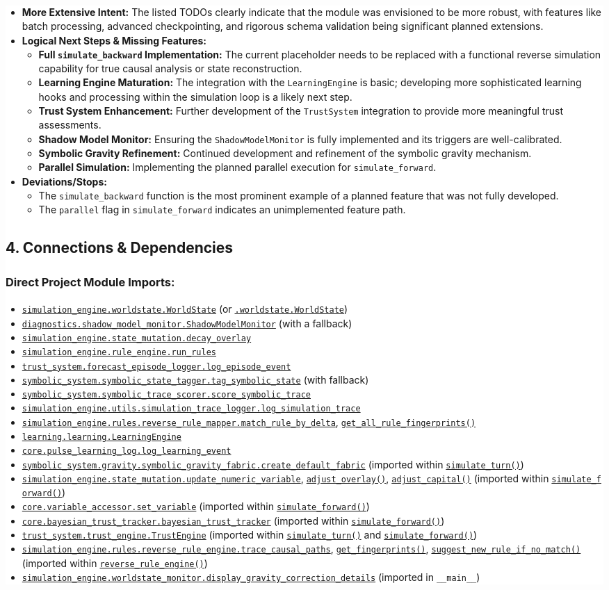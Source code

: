 *   **More Extensive Intent:** The listed TODOs clearly indicate that the module was envisioned to be more robust, with features like batch processing, advanced checkpointing, and rigorous schema validation being significant planned extensions.
*   **Logical Next Steps & Missing Features:**
    *   **Full `simulate_backward` Implementation:** The current placeholder needs to be replaced with a functional reverse simulation capability for true causal analysis or state reconstruction.
    *   **Learning Engine Maturation:** The integration with the `LearningEngine` is basic; developing more sophisticated learning hooks and processing within the simulation loop is a likely next step.
    *   **Trust System Enhancement:** Further development of the `TrustSystem` integration to provide more meaningful trust assessments.
    *   **Shadow Model Monitor:** Ensuring the `ShadowModelMonitor` is fully implemented and its triggers are well-calibrated.
    *   **Symbolic Gravity Refinement:** Continued development and refinement of the symbolic gravity mechanism.
    *   **Parallel Simulation:** Implementing the planned parallel execution for `simulate_forward`.
*   **Deviations/Stops:**
    *   The `simulate_backward` function is the most prominent example of a planned feature that was not fully developed.
    *   The `parallel` flag in `simulate_forward` indicates an unimplemented feature path.

## 4. Connections & Dependencies

### Direct Project Module Imports:
*   [`simulation_engine.worldstate.WorldState`](simulation_engine/worldstate.py) (or [`.worldstate.WorldState`](simulation_engine/worldstate.py))
*   [`diagnostics.shadow_model_monitor.ShadowModelMonitor`](diagnostics/shadow_model_monitor.py) (with a fallback)
*   [`simulation_engine.state_mutation.decay_overlay`](simulation_engine/state_mutation.py)
*   [`simulation_engine.rule_engine.run_rules`](simulation_engine/rule_engine.py)
*   [`trust_system.forecast_episode_logger.log_episode_event`](trust_system/forecast_episode_logger.py)
*   [`symbolic_system.symbolic_state_tagger.tag_symbolic_state`](symbolic_system/symbolic_state_tagger.py) (with fallback)
*   [`symbolic_system.symbolic_trace_scorer.score_symbolic_trace`](symbolic_system/symbolic_trace_scorer.py)
*   [`simulation_engine.utils.simulation_trace_logger.log_simulation_trace`](simulation_engine/utils/simulation_trace_logger.py)
*   [`simulation_engine.rules.reverse_rule_mapper.match_rule_by_delta`](simulation_engine/rules/reverse_rule_mapper.py), [`get_all_rule_fingerprints()`](simulation_engine/rules/reverse_rule_mapper.py)
*   [`learning.learning.LearningEngine`](learning/learning.py)
*   [`core.pulse_learning_log.log_learning_event`](core/pulse_learning_log.py)
*   [`symbolic_system.gravity.symbolic_gravity_fabric.create_default_fabric`](symbolic_system/gravity/symbolic_gravity_fabric.py) (imported within [`simulate_turn()`](simulation_engine/simulator_core.py:157))
*   [`simulation_engine.state_mutation.update_numeric_variable`](simulation_engine/state_mutation.py), [`adjust_overlay()`](simulation_engine/state_mutation.py), [`adjust_capital()`](simulation_engine/state_mutation.py) (imported within [`simulate_forward()`](simulation_engine/simulator_core.py:581))
*   [`core.variable_accessor.set_variable`](core/variable_accessor.py) (imported within [`simulate_forward()`](simulation_engine/simulator_core.py:581))
*   [`core.bayesian_trust_tracker.bayesian_trust_tracker`](core/bayesian_trust_tracker.py) (imported within [`simulate_forward()`](simulation_engine/simulator_core.py:581))
*   [`trust_system.trust_engine.TrustEngine`](trust_system/trust_engine.py) (imported within [`simulate_turn()`](simulation_engine/simulator_core.py:157) and [`simulate_forward()`](simulation_engine/simulator_core.py:581))
*   [`simulation_engine.rules.reverse_rule_engine.trace_causal_paths`](simulation_engine/rules/reverse_rule_engine.py), [`get_fingerprints()`](simulation_engine/rules/reverse_rule_engine.py), [`suggest_new_rule_if_no_match()`](simulation_engine/rules/reverse_rule_engine.py) (imported within [`reverse_rule_engine()`](simulation_engine/simulator_core.py:1101))
*   [`simulation_engine.worldstate_monitor.display_gravity_correction_details`](simulation_engine/worldstate_monitor.py) (imported in `__main__`)